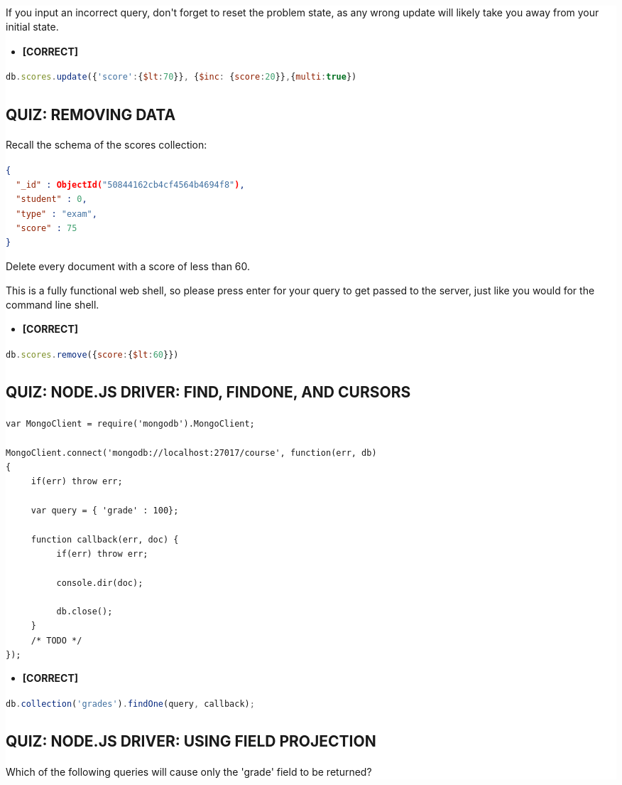 If you input an incorrect query, don't forget to reset the problem state, as any wrong update will likely take you away from your initial state.

- **[CORRECT]**
```javascript
db.scores.update({'score':{$lt:70}}, {$inc: {score:20}},{multi:true})
```

QUIZ: REMOVING DATA
-------------------
Recall the schema of the scores collection:
```json
{
  "_id" : ObjectId("50844162cb4cf4564b4694f8"),
  "student" : 0,
  "type" : "exam",
  "score" : 75
}
```
Delete every document with a score of less than 60.

This is a fully functional web shell, so please press enter for your query to get passed to the server, just like you would for the command line shell.
- **[CORRECT]**
```javascript
db.scores.remove({score:{$lt:60}})
```
QUIZ: NODE.JS DRIVER: FIND, FINDONE, AND CURSORS
------------------------------------------------
```javasscript
var MongoClient = require('mongodb').MongoClient;

MongoClient.connect('mongodb://localhost:27017/course', function(err, db)
{
     if(err) throw err;

     var query = { 'grade' : 100};

     function callback(err, doc) {
          if(err) throw err;

          console.dir(doc);

          db.close();
     }
     /* TODO */
});
```
- **[CORRECT]**
```javascript
db.collection('grades').findOne(query, callback);
```

QUIZ: NODE.JS DRIVER: USING FIELD PROJECTION
--------------------------------------------
Which of the following queries will cause only the 'grade' field to be returned?
